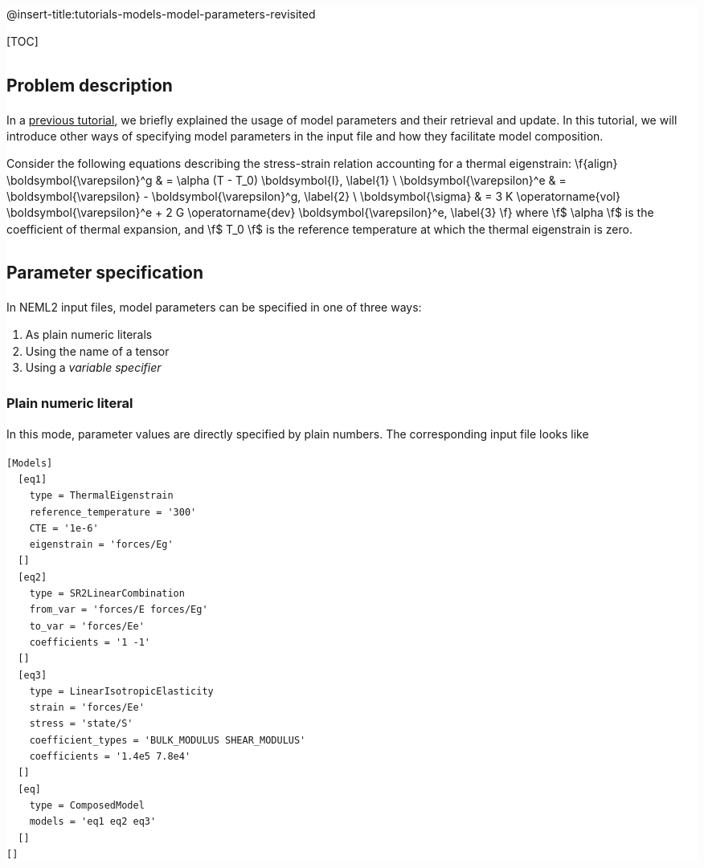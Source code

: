 @insert-title:tutorials-models-model-parameters-revisited

[TOC]

## Problem description

In a [previous tutorial](#tutorials-models-model-parameters), we briefly explained the usage of model parameters and their retrieval and update. In this tutorial, we will introduce other ways of specifying model parameters in the input file and how they facilitate model composition.

Consider the following equations describing the stress-strain relation accounting for a thermal eigenstrain:
\f{align}
  \boldsymbol{\varepsilon}^g & = \alpha (T - T_0) \boldsymbol{I}, \label{1} \\
  \boldsymbol{\varepsilon}^e & = \boldsymbol{\varepsilon} - \boldsymbol{\varepsilon}^g, \label{2} \\
  \boldsymbol{\sigma} & = 3 K \operatorname{vol} \boldsymbol{\varepsilon}^e + 2 G \operatorname{dev} \boldsymbol{\varepsilon}^e, \label{3}
\f}
where \f$ \alpha \f$ is the coefficient of thermal expansion, and \f$ T_0 \f$ is the reference temperature at which the thermal eigenstrain is zero.

## Parameter specification

In NEML2 input files, model parameters can be specified in one of three ways:
1. As plain numeric literals
2. Using the name of a tensor
3. Using a *variable specifier*

### Plain numeric literal

In this mode, parameter values are directly specified by plain numbers. The corresponding input file looks like
```
[Models]
  [eq1]
    type = ThermalEigenstrain
    reference_temperature = '300'
    CTE = '1e-6'
    eigenstrain = 'forces/Eg'
  []
  [eq2]
    type = SR2LinearCombination
    from_var = 'forces/E forces/Eg'
    to_var = 'forces/Ee'
    coefficients = '1 -1'
  []
  [eq3]
    type = LinearIsotropicElasticity
    strain = 'forces/Ee'
    stress = 'state/S'
    coefficient_types = 'BULK_MODULUS SHEAR_MODULUS'
    coefficients = '1.4e5 7.8e4'
  []
  [eq]
    type = ComposedModel
    models = 'eq1 eq2 eq3'
  []
[]
```
